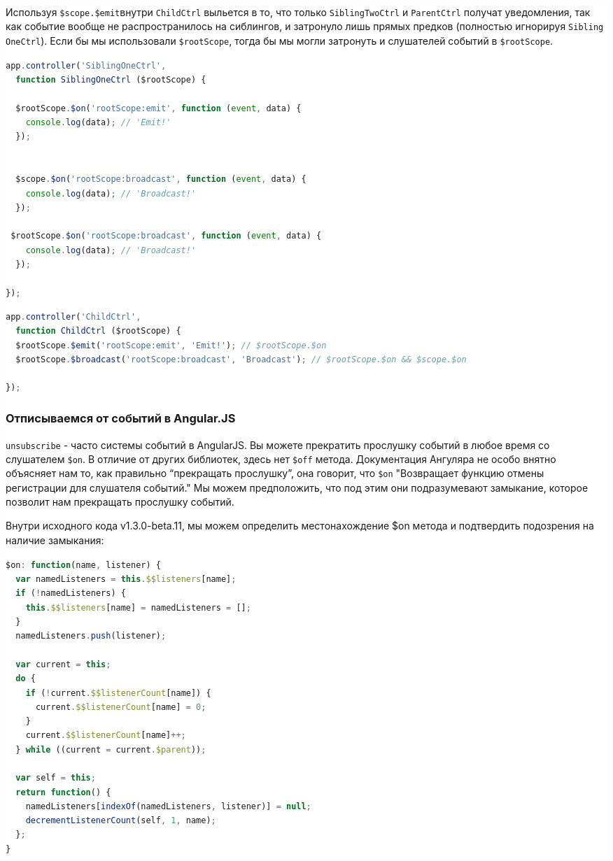 Используя `$scope.$emit`внутри `ChildCtrl` выльется в то,  что только `SiblingTwoCtrl` и `ParentCtrl` получат уведомления, так как событие вообще не распространилось на сиблингов, и затронуло лишь прямых предков (полностью игнорируя `SiblingOneCtrl`). Если бы мы использовали `$rootScope`, тогда бы мы могли затронуть и слушателей событий в  `$rootScope`.

```js
app.controller('SiblingOneCtrl',
  function SiblingOneCtrl ($rootScope) {

  $rootScope.$on('rootScope:emit', function (event, data) {
    console.log(data); // 'Emit!'
  });


  $scope.$on('rootScope:broadcast', function (event, data) {
    console.log(data); // 'Broadcast!'
  });

 $rootScope.$on('rootScope:broadcast', function (event, data) {
    console.log(data); // 'Broadcast!'
  });

});
```

```js
app.controller('ChildCtrl',
  function ChildCtrl ($rootScope) {
  $rootScope.$emit('rootScope:emit', 'Emit!'); // $rootScope.$on
  $rootScope.$broadcast('rootScope:broadcast', 'Broadcast'); // $rootScope.$on && $scope.$on

});
```

### Отписываемся от событий в Angular.JS

`unsubscribe` - часто системы событий в AngularJS. Вы можете прекратить прослушку событий в любое время со слушателем `$on`. В отличие от других библиотек, здесь нет `$off` метода. Документация Ангуляра не особо внятно объясняет нам то, как правильно “прекращать прослушку”, она говорит, что `$on` "Возвращает функцию отмены регистрации для слушателя событий." Мы можем предположить, что под этим они подразумевают замыкание, которое позволит нам прекращать прослушку событий.

Внутри исходного кода v1.3.0-beta.11, мы можем определить местонахождение $on метода и подтвердить подозрения на наличие замыкания:

```js
$on: function(name, listener) {
  var namedListeners = this.$$listeners[name];
  if (!namedListeners) {
    this.$$listeners[name] = namedListeners = [];
  }
  namedListeners.push(listener);

  var current = this;
  do {
    if (!current.$$listenerCount[name]) {
      current.$$listenerCount[name] = 0;
    }
    current.$$listenerCount[name]++;
  } while ((current = current.$parent));

  var self = this;
  return function() {
    namedListeners[indexOf(namedListeners, listener)] = null;
    decrementListenerCount(self, 1, name);
  };
}
```
